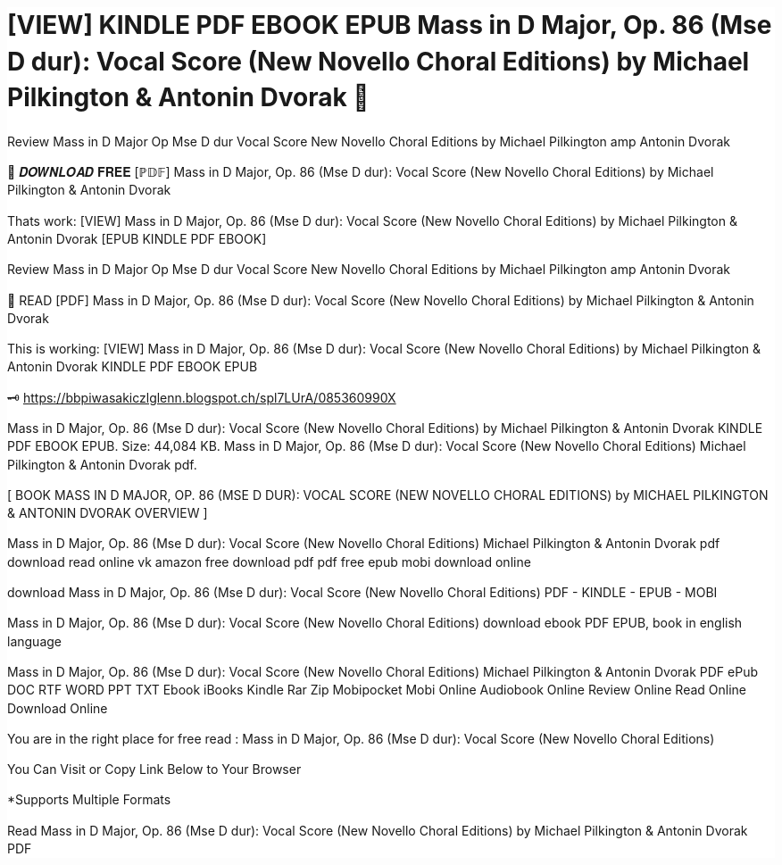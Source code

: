 # [VIEW] KINDLE PDF EBOOK EPUB Mass in D Major, Op. 86 (Mse D dur): Vocal Score (New Novello Choral Editions) by  Michael Pilkington &  Antonin Dvorak 🎯
Review Mass in D Major Op Mse D dur Vocal Score New Novello Choral Editions by Michael Pilkington amp Antonin Dvorak

📒 𝑫𝑶𝑾𝑵𝑳𝑶𝑨𝑫 𝐅𝐑𝐄𝐄 [ℙ𝔻𝔽] Mass in D Major, Op. 86 (Mse D dur): Vocal Score (New Novello Choral Editions) by Michael Pilkington & Antonin Dvorak

Thats work: [VIEW] Mass in D Major, Op. 86 (Mse D dur): Vocal Score (New Novello Choral Editions) by Michael Pilkington & Antonin Dvorak [EPUB KINDLE PDF EBOOK]


Review Mass in D Major Op Mse D dur Vocal Score New Novello Choral Editions by Michael Pilkington amp Antonin Dvorak

🎯 READ [PDF] Mass in D Major, Op. 86 (Mse D dur): Vocal Score (New Novello Choral Editions) by Michael Pilkington & Antonin Dvorak

This is working: [VIEW] Mass in D Major, Op. 86 (Mse D dur): Vocal Score (New Novello Choral Editions) by Michael Pilkington & Antonin Dvorak KINDLE PDF EBOOK EPUB



🗝️ https://bbpiwasakiczlglenn.blogspot.ch/spl7LUrA/085360990X



Mass in D Major, Op. 86 (Mse D dur): Vocal Score (New Novello Choral Editions) by Michael Pilkington & Antonin Dvorak KINDLE PDF EBOOK EPUB. Size: 44,084 KB. Mass in D Major, Op. 86 (Mse D dur): Vocal Score (New Novello Choral Editions) Michael Pilkington & Antonin Dvorak pdf.

[ BOOK MASS IN D MAJOR, OP. 86 (MSE D DUR): VOCAL SCORE (NEW NOVELLO CHORAL EDITIONS) by MICHAEL PILKINGTON & ANTONIN DVORAK OVERVIEW ]

Mass in D Major, Op. 86 (Mse D dur): Vocal Score (New Novello Choral Editions) Michael Pilkington & Antonin Dvorak pdf download read online vk amazon free download pdf pdf free epub mobi download online

download Mass in D Major, Op. 86 (Mse D dur): Vocal Score (New Novello Choral Editions) PDF - KINDLE - EPUB - MOBI

Mass in D Major, Op. 86 (Mse D dur): Vocal Score (New Novello Choral Editions) download ebook PDF EPUB, book in english language

Mass in D Major, Op. 86 (Mse D dur): Vocal Score (New Novello Choral Editions) Michael Pilkington & Antonin Dvorak PDF ePub DOC RTF WORD PPT TXT Ebook iBooks Kindle Rar Zip Mobipocket Mobi Online Audiobook Online Review Online Read Online Download Online

You are in the right place for free read : Mass in D Major, Op. 86 (Mse D dur): Vocal Score (New Novello Choral Editions)

You Can Visit or Copy Link Below to Your Browser

*Supports Multiple Formats

Read Mass in D Major, Op. 86 (Mse D dur): Vocal Score (New Novello Choral Editions) by Michael Pilkington & Antonin Dvorak PDF
